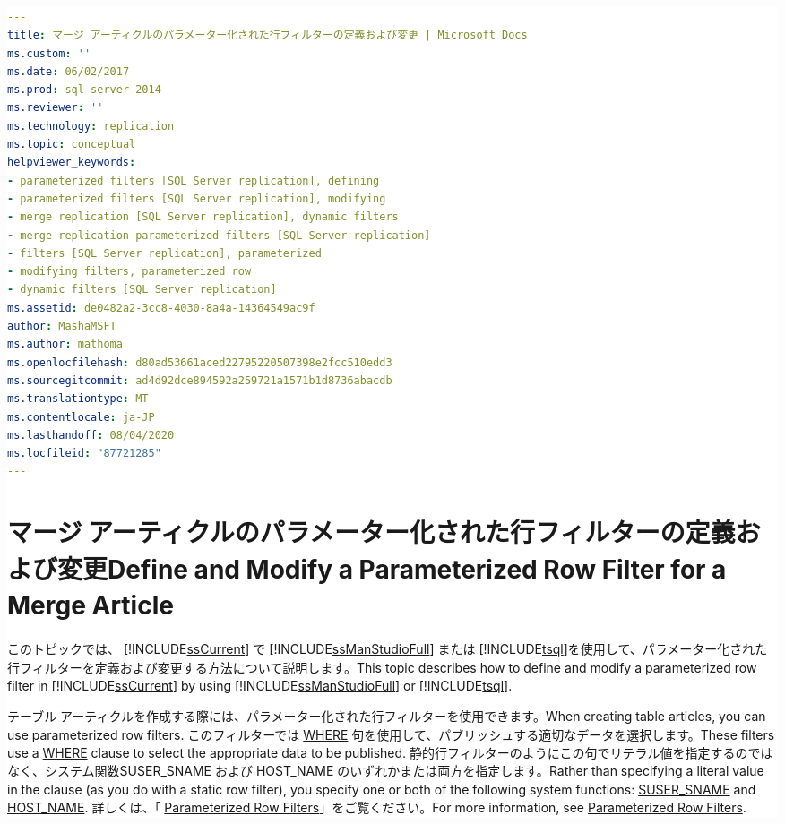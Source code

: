 ```yaml
---
title: マージ アーティクルのパラメーター化された行フィルターの定義および変更 | Microsoft Docs
ms.custom: ''
ms.date: 06/02/2017
ms.prod: sql-server-2014
ms.reviewer: ''
ms.technology: replication
ms.topic: conceptual
helpviewer_keywords:
- parameterized filters [SQL Server replication], defining
- parameterized filters [SQL Server replication], modifying
- merge replication [SQL Server replication], dynamic filters
- merge replication parameterized filters [SQL Server replication]
- filters [SQL Server replication], parameterized
- modifying filters, parameterized row
- dynamic filters [SQL Server replication]
ms.assetid: de0482a2-3cc8-4030-8a4a-14364549ac9f
author: MashaMSFT
ms.author: mathoma
ms.openlocfilehash: d80ad53661aced22795220507398e2fcc510edd3
ms.sourcegitcommit: ad4d92dce894592a259721a1571b1d8736abacdb
ms.translationtype: MT
ms.contentlocale: ja-JP
ms.lasthandoff: 08/04/2020
ms.locfileid: "87721285"
---
```

# <a name="define-and-modify-a-parameterized-row-filter-for-a-merge-article"></a><span data-ttu-id="31e9d-102">マージ アーティクルのパラメーター化された行フィルターの定義および変更</span><span class="sxs-lookup"><span data-stu-id="31e9d-102">Define and Modify a Parameterized Row Filter for a Merge Article</span></span>
  <span data-ttu-id="31e9d-103">このトピックでは、 [!INCLUDE[ssCurrent](../../../includes/sscurrent-md.md)] で [!INCLUDE[ssManStudioFull](../../../includes/ssmanstudiofull-md.md)] または [!INCLUDE[tsql](../../../includes/tsql-md.md)]を使用して、パラメーター化された行フィルターを定義および変更する方法について説明します。</span><span class="sxs-lookup"><span data-stu-id="31e9d-103">This topic describes how to define and modify a parameterized row filter in [!INCLUDE[ssCurrent](../../../includes/sscurrent-md.md)] by using [!INCLUDE[ssManStudioFull](../../../includes/ssmanstudiofull-md.md)] or [!INCLUDE[tsql](../../../includes/tsql-md.md)].</span></span>  
  
 <span data-ttu-id="31e9d-104">テーブル アーティクルを作成する際には、パラメーター化された行フィルターを使用できます。</span><span class="sxs-lookup"><span data-stu-id="31e9d-104">When creating table articles, you can use parameterized row filters.</span></span> <span data-ttu-id="31e9d-105">このフィルターでは [WHERE](/sql/t-sql/queries/where-transact-sql) 句を使用して、パブリッシュする適切なデータを選択します。</span><span class="sxs-lookup"><span data-stu-id="31e9d-105">These filters use a [WHERE](/sql/t-sql/queries/where-transact-sql) clause to select the appropriate data to be published.</span></span> <span data-ttu-id="31e9d-106">静的行フィルターのようにこの句でリテラル値を指定するのではなく、システム関数[SUSER_SNAME](/sql/t-sql/functions/suser-sname-transact-sql) および [HOST_NAME](/sql/t-sql/functions/host-name-transact-sql) のいずれかまたは両方を指定します。</span><span class="sxs-lookup"><span data-stu-id="31e9d-106">Rather than specifying a literal value in the clause (as you do with a static row filter), you specify one or both of the following system functions: [SUSER_SNAME](/sql/t-sql/functions/suser-sname-transact-sql) and [HOST_NAME](/sql/t-sql/functions/host-name-transact-sql).</span></span> <span data-ttu-id="31e9d-107">詳しくは、「 [Parameterized Row Filters](../merge/parameterized-filters-parameterized-row-filters.md)」をご覧ください。</span><span class="sxs-lookup"><span data-stu-id="31e9d-107">For more information, see [Parameterized Row Filters](../merge/parameterized-filters-parameterized-row-filters.md).</span></span>  
  
